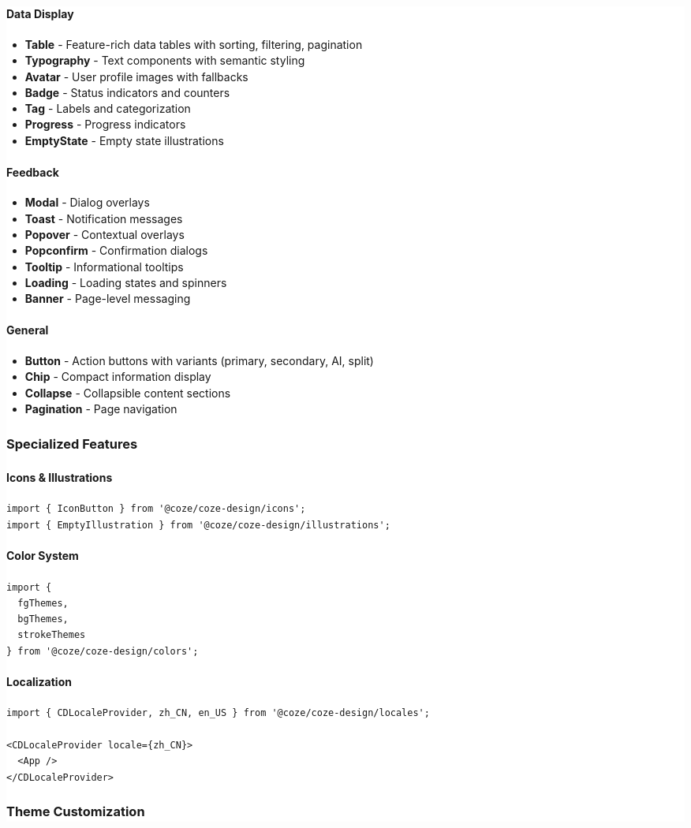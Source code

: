 #### Data Display
- **Table** - Feature-rich data tables with sorting, filtering, pagination
- **Typography** - Text components with semantic styling
- **Avatar** - User profile images with fallbacks
- **Badge** - Status indicators and counters
- **Tag** - Labels and categorization
- **Progress** - Progress indicators
- **EmptyState** - Empty state illustrations

#### Feedback
- **Modal** - Dialog overlays
- **Toast** - Notification messages
- **Popover** - Contextual overlays
- **Popconfirm** - Confirmation dialogs
- **Tooltip** - Informational tooltips
- **Loading** - Loading states and spinners
- **Banner** - Page-level messaging

#### General
- **Button** - Action buttons with variants (primary, secondary, AI, split)
- **Chip** - Compact information display
- **Collapse** - Collapsible content sections
- **Pagination** - Page navigation

### Specialized Features

#### Icons & Illustrations
```tsx
import { IconButton } from '@coze/coze-design/icons';
import { EmptyIllustration } from '@coze/coze-design/illustrations';
```

#### Color System
```tsx
import { 
  fgThemes, 
  bgThemes, 
  strokeThemes 
} from '@coze/coze-design/colors';
```

#### Localization
```tsx
import { CDLocaleProvider, zh_CN, en_US } from '@coze/coze-design/locales';

<CDLocaleProvider locale={zh_CN}>
  <App />
</CDLocaleProvider>
```

### Theme Customization
